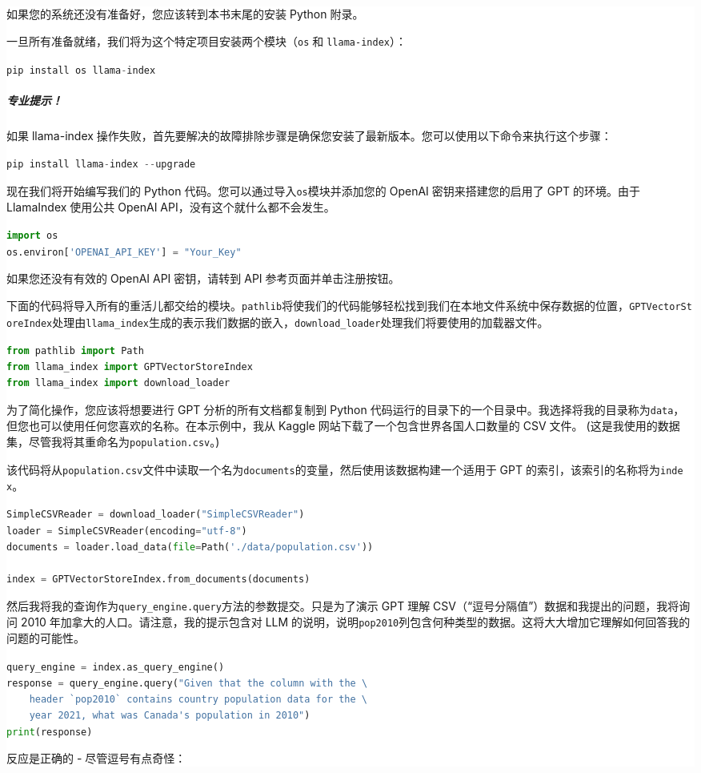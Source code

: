 如果您的系统还没有准备好，您应该转到本书末尾的安装 Python 附录。

一旦所有准备就绪，我们将为这个特定项目安装两个模块（`os` 和 `llama-index`）：

```py
pip install os llama-index
```

##### 专业提示！

如果 llama-index 操作失败，首先要解决的故障排除步骤是确保您安装了最新版本。您可以使用以下命令来执行这个步骤：

```py
pip install llama-index --upgrade
```

现在我们将开始编写我们的 Python 代码。您可以通过导入`os`模块并添加您的 OpenAI 密钥来搭建您的启用了 GPT 的环境。由于 LlamaIndex 使用公共 OpenAI API，没有这个就什么都不会发生。

```py
import os
os.environ['OPENAI_API_KEY'] = "Your_Key"
```

如果您还没有有效的 OpenAI API 密钥，请转到 API 参考页面并单击注册按钮。

下面的代码将导入所有的重活儿都交给的模块。`pathlib`将使我们的代码能够轻松找到我们在本地文件系统中保存数据的位置，`GPTVectorStoreIndex`处理由`llama_index`生成的表示我们数据的嵌入，`download_loader`处理我们将要使用的加载器文件。

```py
from pathlib import Path
from llama_index import GPTVectorStoreIndex
from llama_index import download_loader
```

为了简化操作，您应该将想要进行 GPT 分析的所有文档都复制到 Python 代码运行的目录下的一个目录中。我选择将我的目录称为`data`，但您也可以使用任何您喜欢的名称。在本示例中，我从 Kaggle 网站下载了一个包含世界各国人口数量的 CSV 文件。 (这是我使用的数据集，尽管我将其重命名为`population.csv`。)

该代码将从`population.csv`文件中读取一个名为`documents`的变量，然后使用该数据构建一个适用于 GPT 的索引，该索引的名称将为`index`。

```py
SimpleCSVReader = download_loader("SimpleCSVReader")
loader = SimpleCSVReader(encoding="utf-8")
documents = loader.load_data(file=Path('./data/population.csv'))

index = GPTVectorStoreIndex.from_documents(documents)
```

然后我将我的查询作为`query_engine.query`方法的参数提交。只是为了演示 GPT 理解 CSV（“逗号分隔值”）数据和我提出的问题，我将询问 2010 年加拿大的人口。请注意，我的提示包含对 LLM 的说明，说明`pop2010`列包含何种类型的数据。这将大大增加它理解如何回答我的问题的可能性。

```py
query_engine = index.as_query_engine()
response = query_engine.query("Given that the column with the \
	header `pop2010` contains country population data for the \
	year 2021, what was Canada's population in 2010")
print(response)
```

反应是正确的 - 尽管逗号有点奇怪：
